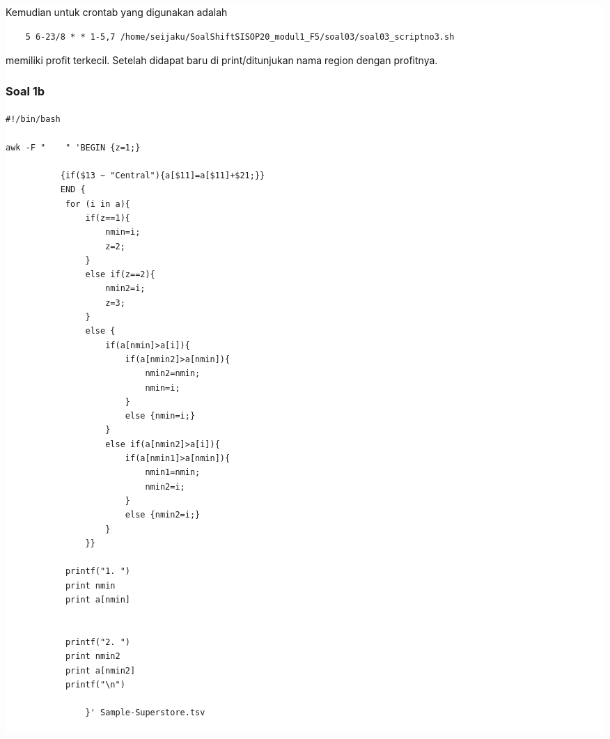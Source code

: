 Kemudian untuk crontab yang digunakan adalah
``` 
    5 6-23/8 * * 1-5,7 /home/seijaku/SoalShiftSISOP20_modul1_F5/soal03/soal03_scriptno3.sh
``` 

memiliki profit terkecil. Setelah didapat baru di print/ditunjukan nama region dengan profitnya.


### Soal 1b

``` 
#!/bin/bash

awk -F "	" 'BEGIN {z=1;}

		   {if($13 ~ "Central"){a[$11]=a[$11]+$21;}}
		   END {
			for (i in a){
				if(z==1){
					nmin=i;	
					z=2;		
				}
				else if(z==2){
					nmin2=i;	
					z=3;		
				}
				else {
					if(a[nmin]>a[i]){
						if(a[nmin2]>a[nmin]){
							nmin2=nmin;
							nmin=i;
						}
						else {nmin=i;}
					}
					else if(a[nmin2]>a[i]){
						if(a[nmin1]>a[nmin]){
							nmin1=nmin;
							nmin2=i;
						}
						else {nmin2=i;}
					}
				}}
			
			printf("1. ")
			print nmin	
			print a[nmin]
		
			
			printf("2. ")
			print nmin2
			print a[nmin2]
			printf("\n")

	            }' Sample-Superstore.tsv
     
```
